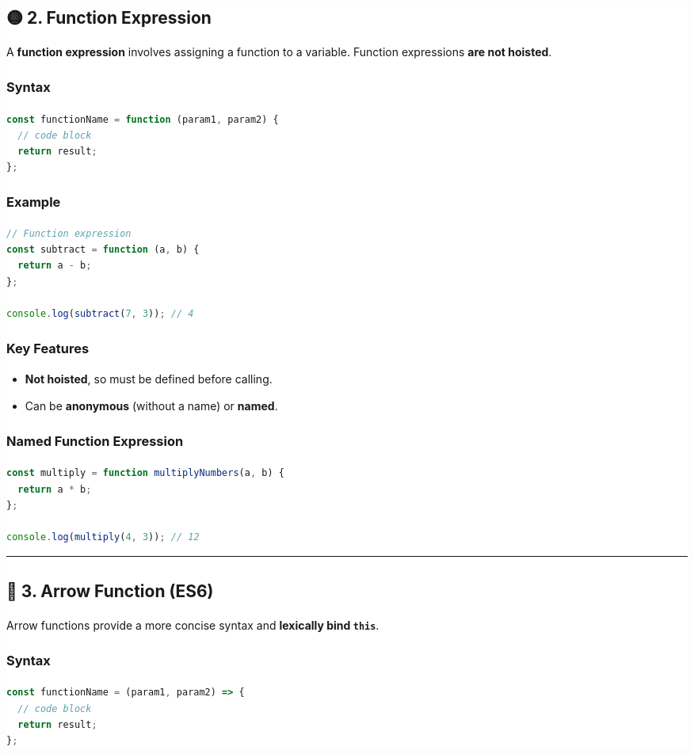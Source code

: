 ## 🟡 **2. Function Expression**

A **function expression** involves assigning a function to a variable. Function expressions **are not hoisted**.

### **Syntax**

```javascript
const functionName = function (param1, param2) {
  // code block
  return result;
};
```

### **Example**

```javascript
// Function expression
const subtract = function (a, b) {
  return a - b;
};

console.log(subtract(7, 3)); // 4
```

### **Key Features**

- **Not hoisted**, so must be defined before calling.

- Can be **anonymous** (without a name) or **named**.

### **Named Function Expression**

```javascript
const multiply = function multiplyNumbers(a, b) {
  return a * b;
};

console.log(multiply(4, 3)); // 12
```

---

## 🔴 **3. Arrow Function (ES6)**

Arrow functions provide a more concise syntax and **lexically bind `this`**.

### **Syntax**

```javascript
const functionName = (param1, param2) => {
  // code block
  return result;
};
```
